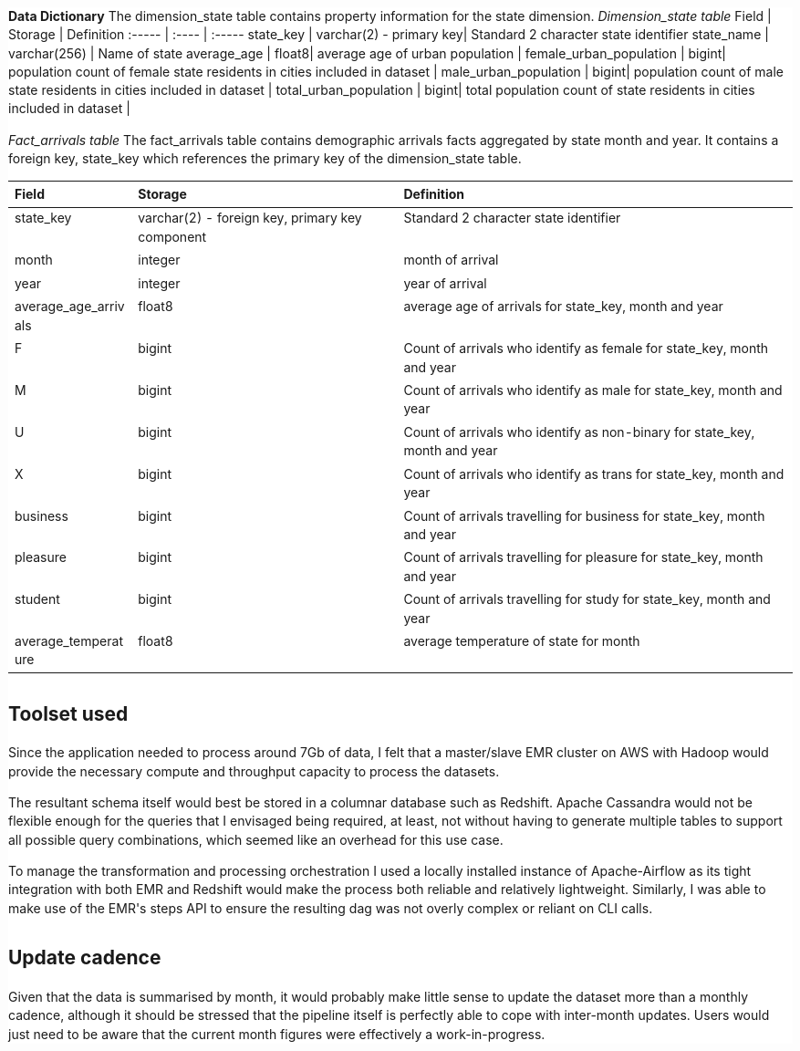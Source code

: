 **Data Dictionary**
The dimension_state table contains property information for the state dimension. 
*Dimension_state table*
Field | Storage | Definition
:----- | :---- | :-----
state_key   | varchar(2) - primary key| Standard 2 character state identifier
state_name  | varchar(256)  | Name of state 
average_age | float8| average age of urban population |
female_urban_population | bigint| population count of female state residents in cities included in dataset |
male_urban_population | bigint| population count of male state residents in cities included in dataset |
total_urban_population | bigint| total population count of state residents in cities included in dataset |

*Fact_arrivals table*
The fact_arrivals table contains demographic arrivals facts aggregated by state month and year. It contains a foreign key, state_key which references the primary key of the dimension_state table.

Field | Storage | Definition
:----- | :---- | :-----
state_key   | varchar(2) - foreign key, primary key component | Standard 2 character state identifier
month  | integer  | month of arrival 
year | integer| year of arrival |
average_age_arrivals | float8| average age of arrivals for state_key, month and year|
F | bigint| Count of arrivals who identify as female for state_key, month and year |
M | bigint| Count of arrivals who identify as male for state_key, month and year |
U | bigint| Count of arrivals who identify as non-binary for state_key, month and year
X | bigint| Count of arrivals who identify as trans for state_key, month and year |
business | bigint| Count of arrivals travelling for business for state_key, month and year |
pleasure | bigint| Count of arrivals travelling for pleasure for state_key, month and year |
student | bigint| Count of arrivals travelling for study for state_key, month and year |
average_temperature | float8| average temperature of state for month 


Toolset used
--
Since the application needed to process around 7Gb of data, I felt that a master/slave EMR cluster on AWS with Hadoop would provide the necessary compute and throughput capacity to process the datasets.

The resultant schema itself would best be stored in a columnar database such as Redshift. Apache Cassandra would not be flexible enough for the queries that I envisaged being required, at least, not without having to generate multiple tables to support all possible query combinations, which seemed like an overhead for this use case.

To manage the transformation and processing orchestration I used a locally installed instance of Apache-Airflow as its tight integration with both EMR and Redshift would make the process both reliable and relatively lightweight. Similarly, I was able to make use of the EMR's steps API to ensure the resulting dag was not overly complex or reliant on CLI calls.

Update cadence
--
Given that the data is summarised by month, it would probably make little sense to update the dataset more than a monthly cadence, although it should be stressed that the pipeline itself is perfectly able to cope with inter-month updates. Users would just need to be aware that the current month figures were effectively a work-in-progress.
